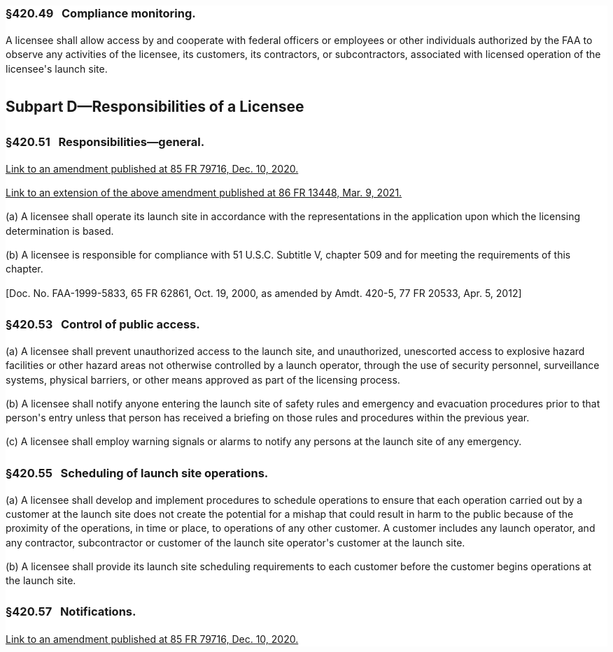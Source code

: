 ### §420.49   Compliance monitoring.

A licensee shall allow access by and cooperate with federal officers or employees or other individuals authorized by the FAA to observe any activities of the licensee, its customers, its contractors, or subcontractors, associated with licensed operation of the licensee's launch site.

## Subpart D—Responsibilities of a Licensee

### §420.51   Responsibilities—general.

[Link to an amendment published at 85 FR 79716, Dec. 10, 2020.](https://www.ecfr.gov/cgi-bin/text-idx?SID=118669af145d82937a3dbf10342edd94&mc=true&node=20201210y1.54)

[Link to an extension of the above amendment published at 86 FR 13448, Mar. 9, 2021.](https://www.ecfr.gov/cgi-bin/text-idx?SID=118669af145d82937a3dbf10342edd94&mc=true&node=20210309y1.1)

\(a\) A licensee shall operate its launch site in accordance with the representations in the application upon which the licensing determination is based.

\(b\) A licensee is responsible for compliance with 51 U.S.C. Subtitle V, chapter 509 and for meeting the requirements of this chapter.

\[Doc. No. FAA-1999-5833, 65 FR 62861, Oct. 19, 2000, as amended by Amdt. 420-5, 77 FR 20533, Apr. 5, 2012\]

### §420.53   Control of public access.

\(a\) A licensee shall prevent unauthorized access to the launch site, and unauthorized, unescorted access to explosive hazard facilities or other hazard areas not otherwise controlled by a launch operator, through the use of security personnel, surveillance systems, physical barriers, or other means approved as part of the licensing process.

\(b\) A licensee shall notify anyone entering the launch site of safety rules and emergency and evacuation procedures prior to that person's entry unless that person has received a briefing on those rules and procedures within the previous year.

\(c\) A licensee shall employ warning signals or alarms to notify any persons at the launch site of any emergency.

### §420.55   Scheduling of launch site operations.

\(a\) A licensee shall develop and implement procedures to schedule operations to ensure that each operation carried out by a customer at the launch site does not create the potential for a mishap that could result in harm to the public because of the proximity of the operations, in time or place, to operations of any other customer. A customer includes any launch operator, and any contractor, subcontractor or customer of the launch site operator's customer at the launch site.

\(b\) A licensee shall provide its launch site scheduling requirements to each customer before the customer begins operations at the launch site.

### §420.57   Notifications.

[Link to an amendment published at 85 FR 79716, Dec. 10, 2020.](https://www.ecfr.gov/cgi-bin/text-idx?SID=118669af145d82937a3dbf10342edd94&mc=true&node=20201210y1.55)
